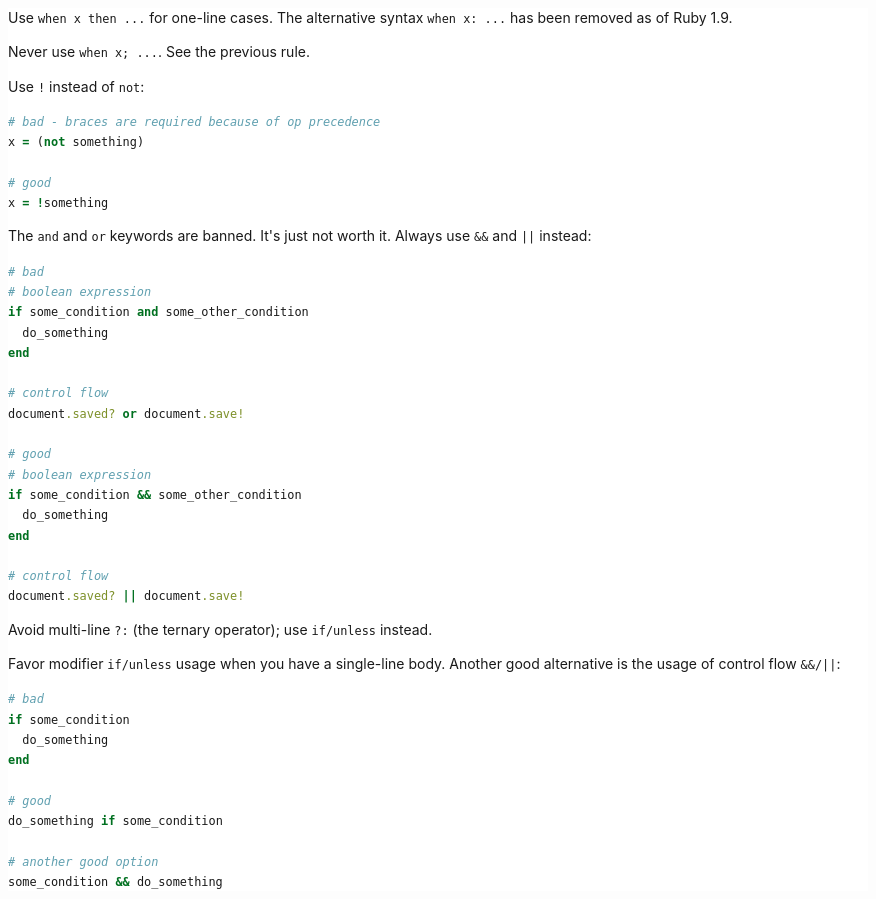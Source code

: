 Use `when x then ...` for one-line cases. The alternative syntax `when x: ...`
has been removed as of Ruby 1.9.

Never use `when x; ...`. See the previous rule.

Use `!` instead of `not`:

```ruby
# bad - braces are required because of op precedence
x = (not something)

# good
x = !something
```

The `and` and `or` keywords are banned. It's just not worth it. Always use `&&`
and `||` instead:

```ruby
# bad
# boolean expression
if some_condition and some_other_condition
  do_something
end

# control flow
document.saved? or document.save!

# good
# boolean expression
if some_condition && some_other_condition
  do_something
end

# control flow
document.saved? || document.save!
```

Avoid multi-line `?:` (the ternary operator); use `if/unless` instead.

Favor modifier `if/unless` usage when you have a single-line body. Another good
alternative is the usage of control flow `&&/||`:

```ruby
# bad
if some_condition
  do_something
end

# good
do_something if some_condition

# another good option
some_condition && do_something
```
